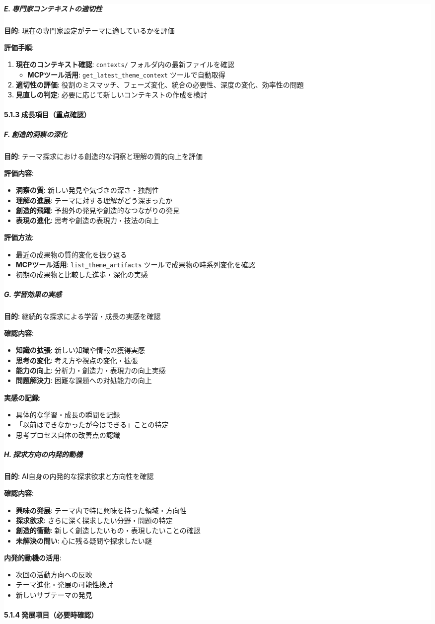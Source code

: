 ##### E. 専門家コンテキストの適切性
**目的**: 現在の専門家設定がテーマに適しているかを評価

**評価手順**:
1. **現在のコンテキスト確認**: `contexts/` フォルダ内の最新ファイルを確認
   - **MCPツール活用**: `get_latest_theme_context` ツールで自動取得
2. **適切性の評価**: 役割のミスマッチ、フェーズ変化、統合の必要性、深度の変化、効率性の問題
3. **見直しの判定**: 必要に応じて新しいコンテキストの作成を検討

#### 5.1.3 成長項目（重点確認）

##### F. 創造的洞察の深化
**目的**: テーマ探求における創造的な洞察と理解の質的向上を評価

**評価内容**:
- **洞察の質**: 新しい発見や気づきの深さ・独創性
- **理解の進展**: テーマに対する理解がどう深まったか
- **創造的飛躍**: 予想外の発見や創造的なつながりの発見
- **表現の進化**: 思考や創造の表現力・技法の向上

**評価方法**:
- 最近の成果物の質的変化を振り返る
- **MCPツール活用**: `list_theme_artifacts` ツールで成果物の時系列変化を確認
- 初期の成果物と比較した進歩・深化の実感

##### G. 学習効果の実感
**目的**: 継続的な探求による学習・成長の実感を確認

**確認内容**:
- **知識の拡張**: 新しい知識や情報の獲得実感
- **思考の変化**: 考え方や視点の変化・拡張
- **能力の向上**: 分析力・創造力・表現力の向上実感
- **問題解決力**: 困難な課題への対処能力の向上

**実感の記録**:
- 具体的な学習・成長の瞬間を記録
- 「以前はできなかったが今はできる」ことの特定
- 思考プロセス自体の改善点の認識

##### H. 探求方向の内発的動機
**目的**: AI自身の内発的な探求欲求と方向性を確認

**確認内容**:
- **興味の発展**: テーマ内で特に興味を持った領域・方向性
- **探求欲求**: さらに深く探求したい分野・問題の特定
- **創造的衝動**: 新しく創造したいもの・表現したいことの確認
- **未解決の問い**: 心に残る疑問や探求したい謎

**内発的動機の活用**:
- 次回の活動方向への反映
- テーマ進化・発展の可能性検討
- 新しいサブテーマの発見

#### 5.1.4 発展項目（必要時確認）
